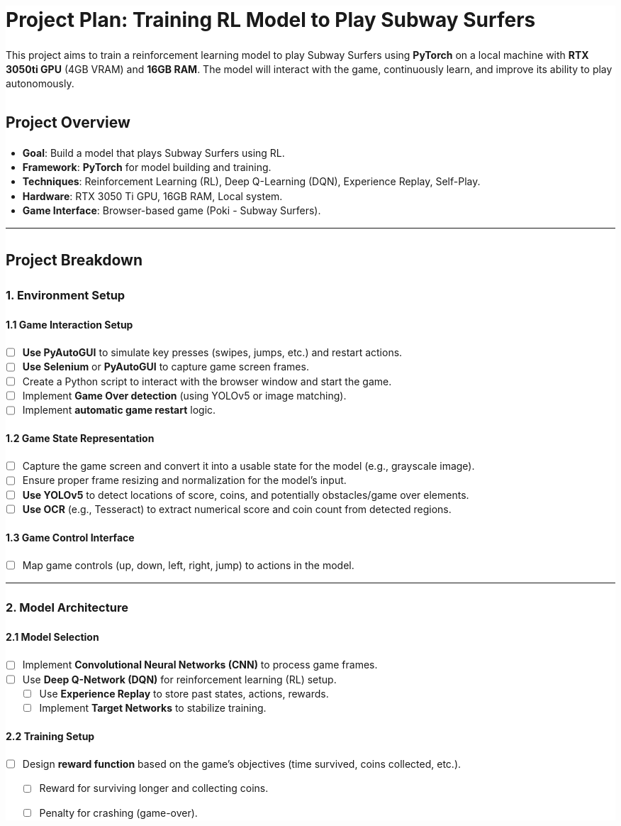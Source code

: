 # Project Plan: Training RL Model to Play Subway Surfers

This project aims to train a reinforcement learning model to play Subway Surfers using **PyTorch** on a local machine with **RTX 3050ti GPU** (4GB VRAM) and **16GB RAM**. The model will interact with the game, continuously learn, and improve its ability to play autonomously.

## Project Overview

- **Goal**: Build a model that plays Subway Surfers using RL.
- **Framework**: **PyTorch** for model building and training.
- **Techniques**: Reinforcement Learning (RL), Deep Q-Learning (DQN), Experience Replay, Self-Play.
- **Hardware**: RTX 3050 Ti GPU, 16GB RAM, Local system.
- **Game Interface**: Browser-based game (Poki - Subway Surfers).
  
---

## Project Breakdown

### 1. **Environment Setup**

#### 1.1 **Game Interaction Setup**
- [ ] **Use PyAutoGUI** to simulate key presses (swipes, jumps, etc.) and restart actions.
- [ ] **Use Selenium** or **PyAutoGUI** to capture game screen frames.
- [ ] Create a Python script to interact with the browser window and start the game.
- [ ] Implement **Game Over detection** (using YOLOv5 or image matching).
- [ ] Implement **automatic game restart** logic.

#### 1.2 **Game State Representation**
- [ ] Capture the game screen and convert it into a usable state for the model (e.g., grayscale image).
- [ ] Ensure proper frame resizing and normalization for the model’s input.
- [ ] **Use YOLOv5** to detect locations of score, coins, and potentially obstacles/game over elements.
- [ ] **Use OCR** (e.g., Tesseract) to extract numerical score and coin count from detected regions.

#### 1.3 **Game Control Interface**
- [ ] Map game controls (up, down, left, right, jump) to actions in the model.

---

### 2. **Model Architecture**

#### 2.1 **Model Selection**
- [ ] Implement **Convolutional Neural Networks (CNN)** to process game frames.
- [ ] Use **Deep Q-Network (DQN)** for reinforcement learning (RL) setup.
  - [ ] Use **Experience Replay** to store past states, actions, rewards.
  - [ ] Implement **Target Networks** to stabilize training.

#### 2.2 **Training Setup**
- [ ] Design **reward function** based on the game’s objectives (time survived, coins collected, etc.).
  - [ ] Reward for surviving longer and collecting coins.
  - [ ] Penalty for crashing (game-over).
  